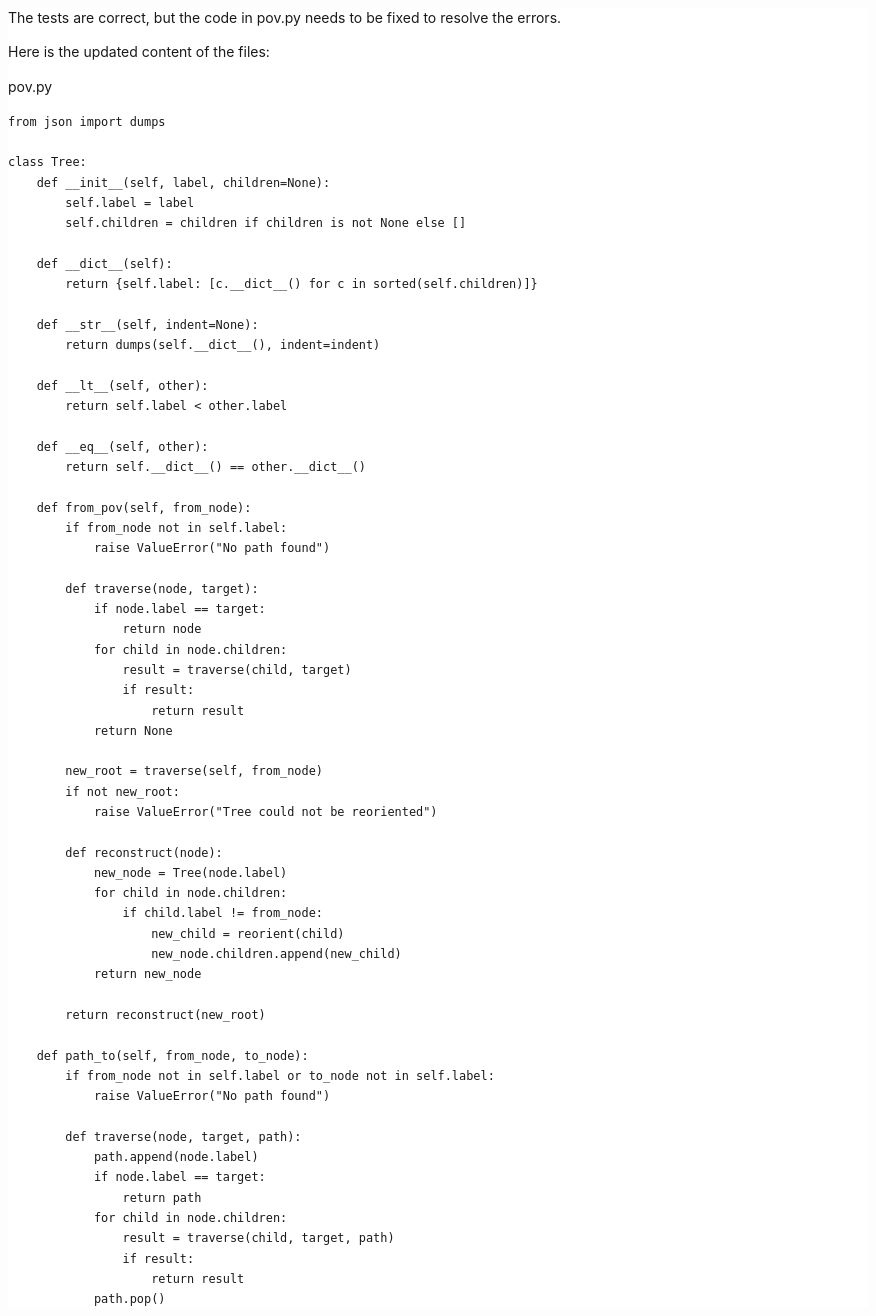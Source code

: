 The tests are correct, but the code in pov.py needs to be fixed to resolve the errors.

Here is the updated content of the files:

pov.py
```
from json import dumps

class Tree:
    def __init__(self, label, children=None):
        self.label = label
        self.children = children if children is not None else []

    def __dict__(self):
        return {self.label: [c.__dict__() for c in sorted(self.children)]}

    def __str__(self, indent=None):
        return dumps(self.__dict__(), indent=indent)

    def __lt__(self, other):
        return self.label < other.label

    def __eq__(self, other):
        return self.__dict__() == other.__dict__()

    def from_pov(self, from_node):
        if from_node not in self.label:
            raise ValueError("No path found")

        def traverse(node, target):
            if node.label == target:
                return node
            for child in node.children:
                result = traverse(child, target)
                if result:
                    return result
            return None

        new_root = traverse(self, from_node)
        if not new_root:
            raise ValueError("Tree could not be reoriented")

        def reconstruct(node):
            new_node = Tree(node.label)
            for child in node.children:
                if child.label != from_node:
                    new_child = reorient(child)
                    new_node.children.append(new_child)
            return new_node

        return reconstruct(new_root)

    def path_to(self, from_node, to_node):
        if from_node not in self.label or to_node not in self.label:
            raise ValueError("No path found")

        def traverse(node, target, path):
            path.append(node.label)
            if node.label == target:
                return path
            for child in node.children:
                result = traverse(child, target, path)
                if result:
                    return result
            path.pop()
```